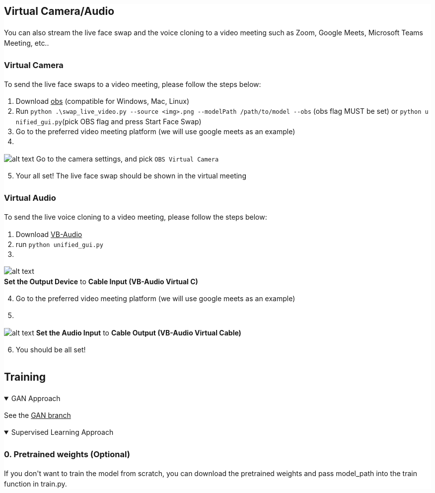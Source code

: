 




## Virtual Camera/Audio
You can also stream the live face swap and the voice cloning to a video meeting such as Zoom, Google Meets, Microsoft Teams Meeting, etc.. 

### Virtual Camera
To send the live face swaps to a video meeting, please follow the steps below:
1. Download  [obs](https://obsproject.com/) (compatible for Windows, Mac, Linux)
2. Run ```python .\swap_live_video.py --source <img>.png --modelPath /path/to/model --obs``` (obs flag MUST be set) or ```python unified_gui.py```(pick OBS flag and press Start Face Swap)
3. Go to the preferred video meeting platform (we will use google meets as an example)
4. 
![alt text](./media/googlemeets.png "")
Go to the camera settings, and pick ```OBS Virtual Camera```

5. Your all set! The live face swap should be shown in the virtual meeting

### Virtual Audio
To send the live voice cloning to a video meeting, please follow the steps below:
1. Download [VB-Audio](https://vb-audio.com/Cable/)
2. run ```python unified_gui.py```
3. 
![alt text](./media/virtual_audio.png "")  
**Set the Output Device** to **Cable Input (VB-Audio Virtual C)**

4. Go to the preferred video meeting platform (we will use google meets as an example)

5. 
![alt text](./media/googlmeetsaudio.png "")
**Set the Audio Input** to **Cable Output (VB-Audio Virtual Cable)**

6. You should be all set!







## Training
<details open>

<summary>GAN Approach</summary>

See the [GAN branch](https://github.com/somanchiu/ReSwapper/tree/GAN)
</details>

<details open>

<summary>Supervised Learning Approach</summary>

### 0. Pretrained weights (Optional)
If you don't want to train the model from scratch, you can download the pretrained weights and pass model_path into the train function in train.py.
